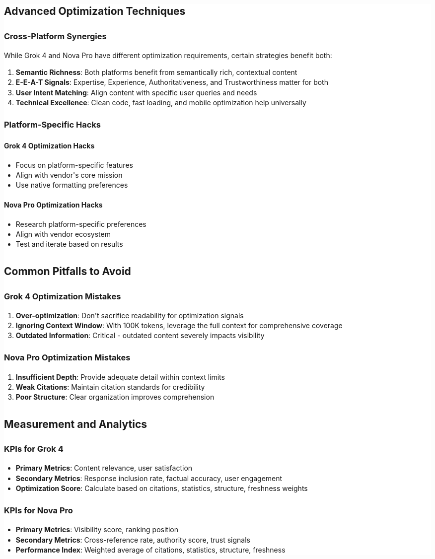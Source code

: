 ## Advanced Optimization Techniques

### Cross-Platform Synergies

While Grok 4 and Nova Pro have different optimization requirements, certain strategies benefit both:

1. **Semantic Richness**: Both platforms benefit from semantically rich, contextual content
2. **E-E-A-T Signals**: Expertise, Experience, Authoritativeness, and Trustworthiness matter for both
3. **User Intent Matching**: Align content with specific user queries and needs
4. **Technical Excellence**: Clean code, fast loading, and mobile optimization help universally

### Platform-Specific Hacks

#### Grok 4 Optimization Hacks
- Focus on platform-specific features
- Align with vendor's core mission
- Use native formatting preferences

#### Nova Pro Optimization Hacks
- Research platform-specific preferences
- Align with vendor ecosystem
- Test and iterate based on results

## Common Pitfalls to Avoid

### Grok 4 Optimization Mistakes
1. **Over-optimization**: Don't sacrifice readability for optimization signals
2. **Ignoring Context Window**: With 100K tokens, leverage the full context for comprehensive coverage
3. **Outdated Information**: Critical - outdated content severely impacts visibility

### Nova Pro Optimization Mistakes
1. **Insufficient Depth**: Provide adequate detail within context limits
2. **Weak Citations**: Maintain citation standards for credibility
3. **Poor Structure**: Clear organization improves comprehension

## Measurement and Analytics

### KPIs for Grok 4
- **Primary Metrics**: Content relevance, user satisfaction
- **Secondary Metrics**: Response inclusion rate, factual accuracy, user engagement
- **Optimization Score**: Calculate based on citations, statistics, structure, freshness weights

### KPIs for Nova Pro
- **Primary Metrics**: Visibility score, ranking position
- **Secondary Metrics**: Cross-reference rate, authority score, trust signals
- **Performance Index**: Weighted average of citations, statistics, structure, freshness
